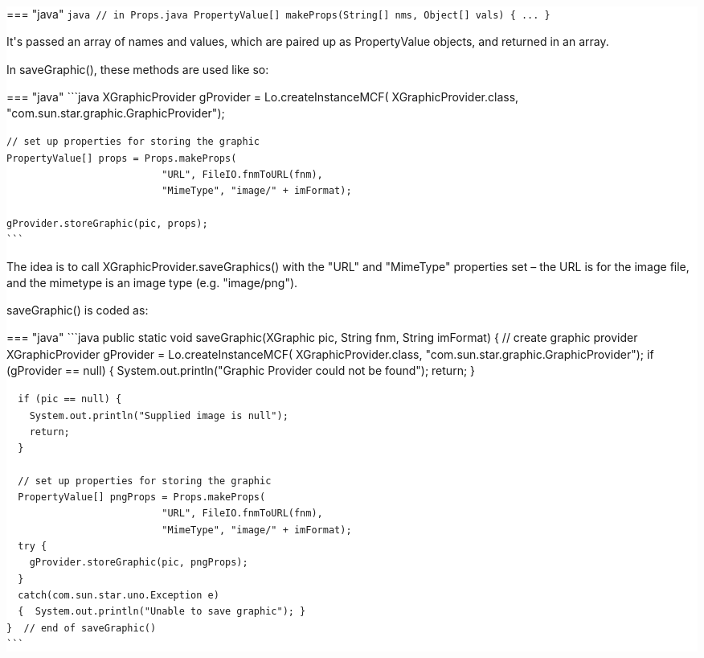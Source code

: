 === "java"
    ```java
    // in Props.java
    PropertyValue[] makeProps(String[] nms, Object[] vals)
    { ... }
    ```

It's passed an array of names and values, which are paired up as PropertyValue
objects, and returned in an array.

In saveGraphic(), these methods are used like so:

=== "java"
    ```java
    XGraphicProvider gProvider = Lo.createInstanceMCF(
                          XGraphicProvider.class,
                         "com.sun.star.graphic.GraphicProvider");
    
    // set up properties for storing the graphic
    PropertyValue[] props = Props.makeProps(
                               "URL", FileIO.fnmToURL(fnm),
                               "MimeType", "image/" + imFormat);
    
    gProvider.storeGraphic(pic, props);
    ```

The idea is to call XGraphicProvider.saveGraphics() with the "URL" and
"MimeType" properties set – the URL is for the image file, and the mimetype is an
image type (e.g. "image/png").

saveGraphic() is coded as:

=== "java"
    ```java
    public static void saveGraphic(XGraphic pic,
                                    String fnm, String imFormat)
    { // create graphic provider
      XGraphicProvider gProvider = Lo.createInstanceMCF(
                           XGraphicProvider.class,
                           "com.sun.star.graphic.GraphicProvider");
      if (gProvider == null) {
        System.out.println("Graphic Provider could not be found");
        return;
      }
    
      if (pic == null) {
        System.out.println("Supplied image is null");
        return;
      }
    
      // set up properties for storing the graphic
      PropertyValue[] pngProps = Props.makeProps(
                               "URL", FileIO.fnmToURL(fnm),
                               "MimeType", "image/" + imFormat);
      try {
        gProvider.storeGraphic(pic, pngProps);
      }
      catch(com.sun.star.uno.Exception e)
      {  System.out.println("Unable to save graphic"); }
    }  // end of saveGraphic()
    ```
